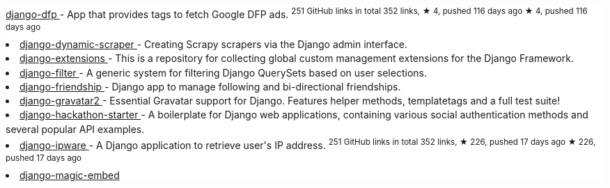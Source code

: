   <a href="https://github.com/praekelt/django-dfp">
   django-dfp
  </a>
  - App that provides tags to fetch Google DFP ads.
  <sup>
   251 GitHub links in total 352 links, ★ 4, pushed 116 days ago
  </sup>
  <sup>
   &#9733 4, pushed 116 days ago
  </sup>
 </li>
 <li>
  <a href="https://github.com/holgerd77/django-dynamic-scraper/">
   django-dynamic-scraper
  </a>
  - Creating Scrapy scrapers via the Django admin interface.
 </li>
 <li>
  <a href="https://github.com/django-extensions/django-extensions/">
   django-extensions
  </a>
  - This is a repository for collecting global custom management extensions for the Django Framework.
 </li>
 <li>
  <a href="https://github.com/alex/django-filter/">
   django-filter
  </a>
  - A generic system for filtering Django QuerySets based on user selections.
 </li>
 <li>
  <a href="https://github.com/revsys/django-friendship/">
   django-friendship
  </a>
  - Django app to manage following and bi-directional friendships.
 </li>
 <li>
  <a href="https://github.com/twaddington/django-gravatar/">
   django-gravatar2
  </a>
  - Essential Gravatar support for Django. Features helper methods, templatetags and a full test suite!
 </li>
 <li>
  <a href="https://github.com/DrkSephy/django-hackathon-starter">
   django-hackathon-starter
  </a>
  - A boilerplate for Django web applications, containing various social authentication methods and several popular API examples.
 </li>
 <li>
  <a href="https://github.com/un33k/django-ipware">
   django-ipware
  </a>
  - A Django application to retrieve user's IP address.
  <sup>
   251 GitHub links in total 352 links, ★ 226, pushed 17 days ago
  </sup>
  <sup>
   &#9733 226, pushed 17 days ago
  </sup>
 </li>
 <li>
  <a href="https://github.com/kronoscode/django-magicembed">
   django-magic-embed